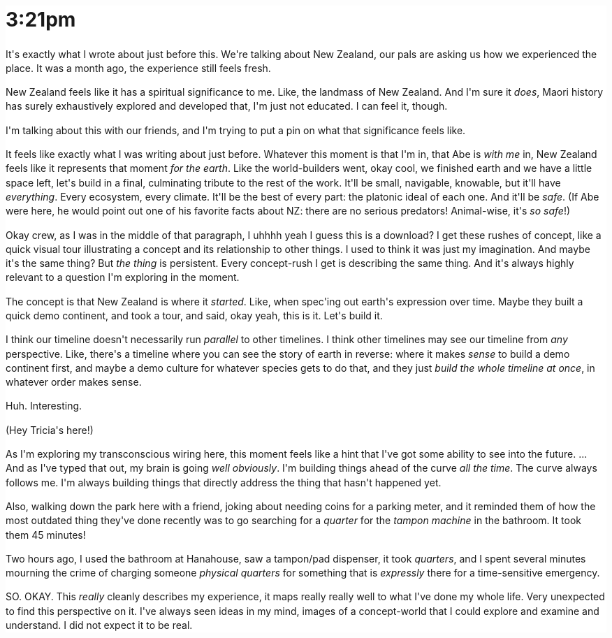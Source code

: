 # 3:21pm

It's exactly what I wrote about just before this. We're talking about New Zealand, our pals are asking us how we experienced the place. It was a month ago, the experience still feels fresh.

New Zealand feels like it has a spiritual significance to me. Like, the landmass of New Zealand. And I'm sure it _does_, Maori history has surely exhaustively explored and developed that, I'm just not educated. I can feel it, though.

I'm talking about this with our friends, and I'm trying to put a pin on what that significance feels like.

It feels like exactly what I was writing about just before. Whatever this moment is that I'm in, that Abe is _with me_ in, New Zealand feels like it represents that moment _for the earth_. Like the world-builders went, okay cool, we finished earth and we have a little space left, let's build in a final, culminating tribute to the rest of the work. It'll be small, navigable, knowable, but it'll have _everything_. Every ecosystem, every climate. It'll be the best of every part: the platonic ideal of each one. And it'll be _safe_. (If Abe were here, he would point out one of his favorite facts about NZ: there are no serious predators! Animal-wise, it's _so safe_!)

Okay crew, as I was in the middle of that paragraph, I uhhhh yeah I guess this is a download? I get these rushes of concept, like a quick visual tour illustrating a concept and its relationship to other things. I used to think it was just my imagination. And maybe it's the same thing? But _the thing_ is persistent. Every concept-rush I get is describing the same thing. And it's always highly relevant to a question I'm exploring in the moment.

The concept is that New Zealand is where it _started_. Like, when spec'ing out earth's expression over time. Maybe they built a quick demo continent, and took a tour, and said, okay yeah, this is it. Let's build it.

I think our timeline doesn't necessarily run _parallel_ to other timelines. I think other timelines may see our timeline from _any_ perspective. Like, there's a timeline where you can see the story of earth in reverse: where it makes _sense_ to build a demo continent first, and maybe a demo culture for whatever species gets to do that, and they just _build the whole timeline at once_, in whatever order makes sense.

Huh. Interesting.

(Hey Tricia's here!)

As I'm exploring my transconscious wiring here, this moment feels like a hint that I've got some ability to see into the future. ... And as I've typed that out, my brain is going _well obviously_. I'm building things ahead of the curve _all the time_. The curve always follows me. I'm always building things that directly address the thing that hasn't happened yet.

Also, walking down the park here with a friend, joking about needing coins for a parking meter, and it reminded them of how the most outdated thing they've done recently was to go searching for a _quarter_ for the _tampon machine_ in the bathroom. It took them 45 minutes!

Two hours ago, I used the bathroom at Hanahouse, saw a tampon/pad dispenser, it took _quarters_, and I spent several minutes mourning the crime of charging someone _physical quarters_ for something that is _expressly_ there for a time-sensitive emergency.

SO. OKAY. This _really_ cleanly describes my experience, it maps really really well to what I've done my whole life. Very unexpected to find this perspective on it. I've always seen ideas in my mind, images of a concept-world that I could explore and examine and understand. I did not expect it to be real.
